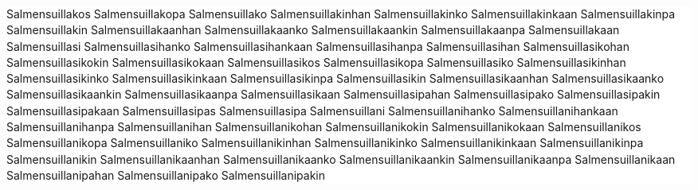 Salmensuillakos
Salmensuillakopa
Salmensuillako
Salmensuillakinhan
Salmensuillakinko
Salmensuillakinkaan
Salmensuillakinpa
Salmensuillakin
Salmensuillakaanhan
Salmensuillakaanko
Salmensuillakaankin
Salmensuillakaanpa
Salmensuillakaan
Salmensuillasi
Salmensuillasihanko
Salmensuillasihankaan
Salmensuillasihanpa
Salmensuillasihan
Salmensuillasikohan
Salmensuillasikokin
Salmensuillasikokaan
Salmensuillasikos
Salmensuillasikopa
Salmensuillasiko
Salmensuillasikinhan
Salmensuillasikinko
Salmensuillasikinkaan
Salmensuillasikinpa
Salmensuillasikin
Salmensuillasikaanhan
Salmensuillasikaanko
Salmensuillasikaankin
Salmensuillasikaanpa
Salmensuillasikaan
Salmensuillasipahan
Salmensuillasipako
Salmensuillasipakin
Salmensuillasipakaan
Salmensuillasipas
Salmensuillasipa
Salmensuillani
Salmensuillanihanko
Salmensuillanihankaan
Salmensuillanihanpa
Salmensuillanihan
Salmensuillanikohan
Salmensuillanikokin
Salmensuillanikokaan
Salmensuillanikos
Salmensuillanikopa
Salmensuillaniko
Salmensuillanikinhan
Salmensuillanikinko
Salmensuillanikinkaan
Salmensuillanikinpa
Salmensuillanikin
Salmensuillanikaanhan
Salmensuillanikaanko
Salmensuillanikaankin
Salmensuillanikaanpa
Salmensuillanikaan
Salmensuillanipahan
Salmensuillanipako
Salmensuillanipakin